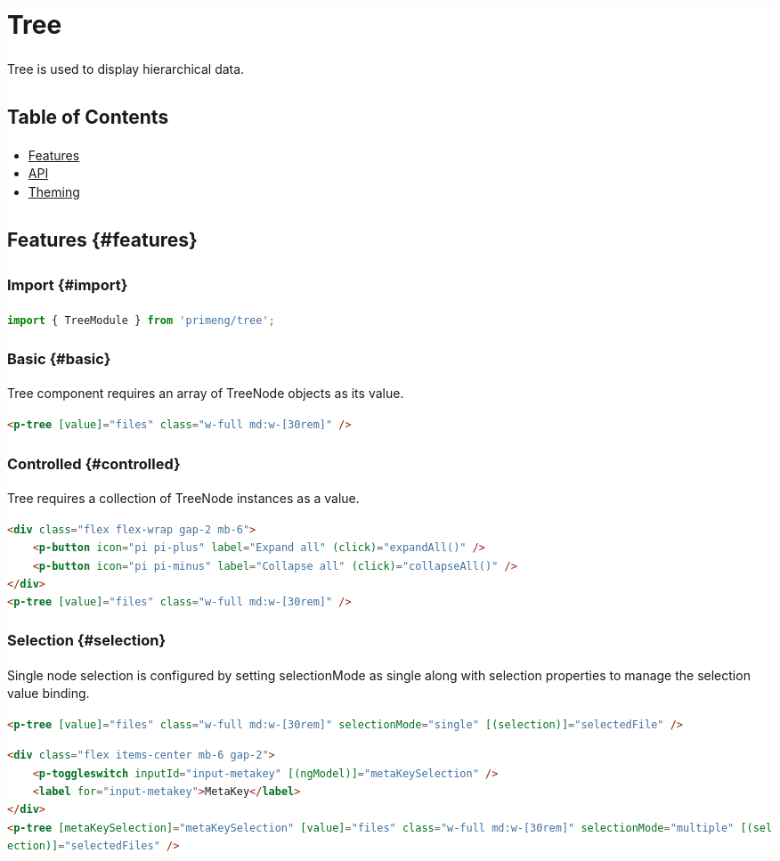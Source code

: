 # Tree

Tree is used to display hierarchical data.

## Table of Contents

- [Features](#features)
- [API](#api)
- [Theming](#theming)

## Features {#features}

### Import {#import}

```typescript
import { TreeModule } from 'primeng/tree';
```

### Basic {#basic}

Tree component requires an array of TreeNode objects as its value.

```html
<p-tree [value]="files" class="w-full md:w-[30rem]" />
```

### Controlled {#controlled}

Tree requires a collection of TreeNode instances as a value.

```html
<div class="flex flex-wrap gap-2 mb-6">
    <p-button icon="pi pi-plus" label="Expand all" (click)="expandAll()" />
    <p-button icon="pi pi-minus" label="Collapse all" (click)="collapseAll()" />
</div>
<p-tree [value]="files" class="w-full md:w-[30rem]" />
```

### Selection {#selection}

Single node selection is configured by setting selectionMode as single along with selection properties to manage the selection value binding.

```html
<p-tree [value]="files" class="w-full md:w-[30rem]" selectionMode="single" [(selection)]="selectedFile" />
```

```html
<div class="flex items-center mb-6 gap-2">
    <p-toggleswitch inputId="input-metakey" [(ngModel)]="metaKeySelection" />
    <label for="input-metakey">MetaKey</label>
</div>
<p-tree [metaKeySelection]="metaKeySelection" [value]="files" class="w-full md:w-[30rem]" selectionMode="multiple" [(selection)]="selectedFiles" />
```
